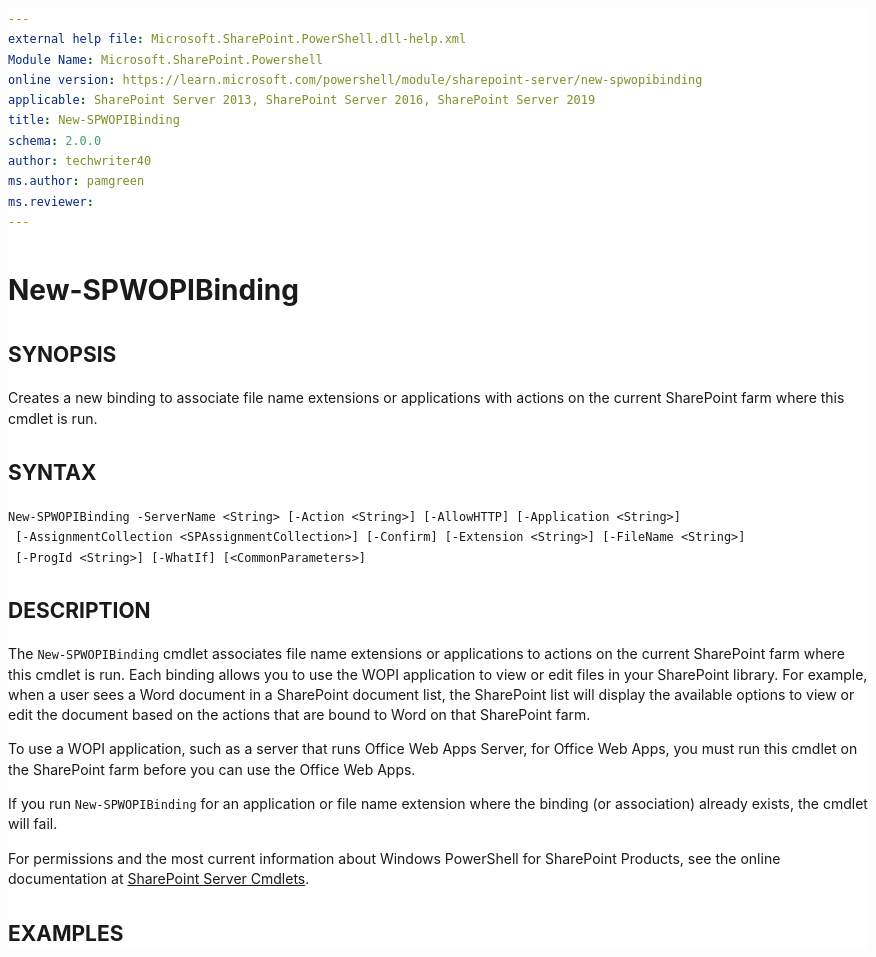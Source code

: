 ```yaml
---
external help file: Microsoft.SharePoint.PowerShell.dll-help.xml
Module Name: Microsoft.SharePoint.Powershell
online version: https://learn.microsoft.com/powershell/module/sharepoint-server/new-spwopibinding
applicable: SharePoint Server 2013, SharePoint Server 2016, SharePoint Server 2019
title: New-SPWOPIBinding
schema: 2.0.0
author: techwriter40
ms.author: pamgreen
ms.reviewer:
---
```


# New-SPWOPIBinding

## SYNOPSIS
Creates a new binding to associate file name extensions or applications with actions on the current SharePoint farm where this cmdlet is run.

## SYNTAX

```
New-SPWOPIBinding -ServerName <String> [-Action <String>] [-AllowHTTP] [-Application <String>]
 [-AssignmentCollection <SPAssignmentCollection>] [-Confirm] [-Extension <String>] [-FileName <String>]
 [-ProgId <String>] [-WhatIf] [<CommonParameters>]
```

## DESCRIPTION
The `New-SPWOPIBinding` cmdlet associates file name extensions or applications to actions on the current SharePoint farm where this cmdlet is run.
Each binding allows you to use the WOPI application to view or edit files in your SharePoint library.
For example, when a user sees a Word document in a SharePoint document list, the SharePoint list will display the available options to view or edit the document based on the actions that are bound to Word on that SharePoint farm.

To use a WOPI application, such as a server that runs Office Web Apps Server, for Office Web Apps, you must run this cmdlet on the SharePoint farm before you can use the Office Web Apps.

If you run `New-SPWOPIBinding` for an application or file name extension where the binding (or association) already exists, the cmdlet will fail.

For permissions and the most current information about Windows PowerShell for SharePoint Products, see the online documentation at [SharePoint Server Cmdlets](https://learn.microsoft.com/powershell/sharepoint/sharepoint-server/sharepoint-server-cmdlets).

## EXAMPLES
